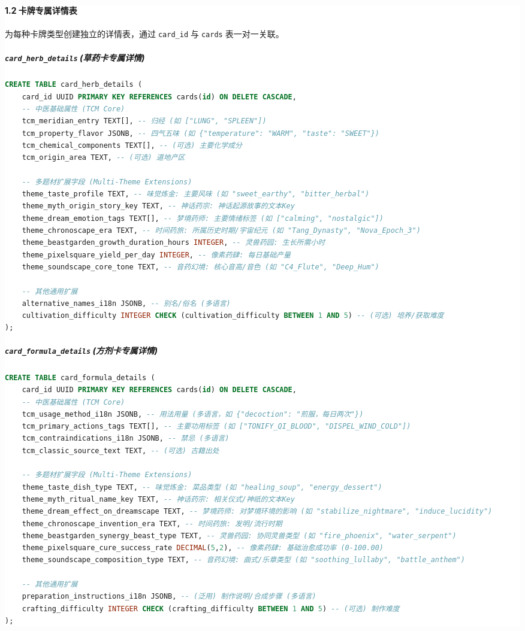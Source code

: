 #### 1.2 卡牌专属详情表
为每种卡牌类型创建独立的详情表，通过 `card_id` 与 `cards` 表一对一关联。

##### `card_herb_details` (草药卡专属详情)
```sql
CREATE TABLE card_herb_details (
    card_id UUID PRIMARY KEY REFERENCES cards(id) ON DELETE CASCADE,
    -- 中医基础属性 (TCM Core)
    tcm_meridian_entry TEXT[], -- 归经 (如 ["LUNG", "SPLEEN"])
    tcm_property_flavor JSONB, -- 四气五味 (如 {"temperature": "WARM", "taste": "SWEET"})
    tcm_chemical_components TEXT[], -- (可选) 主要化学成分
    tcm_origin_area TEXT, -- (可选) 道地产区

    -- 多题材扩展字段 (Multi-Theme Extensions)
    theme_taste_profile TEXT, -- 味觉炼金: 主要风味 (如 "sweet_earthy", "bitter_herbal")
    theme_myth_origin_story_key TEXT, -- 神话药宗: 神话起源故事的文本Key
    theme_dream_emotion_tags TEXT[], -- 梦境药师: 主要情绪标签 (如 ["calming", "nostalgic"])
    theme_chronoscape_era TEXT, -- 时间药旅: 所属历史时期/宇宙纪元 (如 "Tang_Dynasty", "Nova_Epoch_3")
    theme_beastgarden_growth_duration_hours INTEGER, -- 灵兽药园: 生长所需小时
    theme_pixelsquare_yield_per_day INTEGER, -- 像素药肆: 每日基础产量
    theme_soundscape_core_tone TEXT, -- 音药幻境: 核心音高/音色 (如 "C4_Flute", "Deep_Hum")

    -- 其他通用扩展
    alternative_names_i18n JSONB, -- 别名/俗名 (多语言)
    cultivation_difficulty INTEGER CHECK (cultivation_difficulty BETWEEN 1 AND 5) -- (可选) 培养/获取难度
);
```

##### `card_formula_details` (方剂卡专属详情)
```sql
CREATE TABLE card_formula_details (
    card_id UUID PRIMARY KEY REFERENCES cards(id) ON DELETE CASCADE,
    -- 中医基础属性 (TCM Core)
    tcm_usage_method_i18n JSONB, -- 用法用量 (多语言，如 {"decoction": "煎服，每日两次"})
    tcm_primary_actions_tags TEXT[], -- 主要功用标签 (如 ["TONIFY_QI_BLOOD", "DISPEL_WIND_COLD"])
    tcm_contraindications_i18n JSONB, -- 禁忌 (多语言)
    tcm_classic_source_text TEXT, -- (可选) 古籍出处

    -- 多题材扩展字段 (Multi-Theme Extensions)
    theme_taste_dish_type TEXT, -- 味觉炼金: 菜品类型 (如 "healing_soup", "energy_dessert")
    theme_myth_ritual_name_key TEXT, -- 神话药宗: 相关仪式/神祇的文本Key
    theme_dream_effect_on_dreamscape TEXT, -- 梦境药师: 对梦境环境的影响 (如 "stabilize_nightmare", "induce_lucidity")
    theme_chronoscape_invention_era TEXT, -- 时间药旅: 发明/流行时期
    theme_beastgarden_synergy_beast_type TEXT, -- 灵兽药园: 协同灵兽类型 (如 "fire_phoenix", "water_serpent")
    theme_pixelsquare_cure_success_rate DECIMAL(5,2), -- 像素药肆: 基础治愈成功率 (0-100.00)
    theme_soundscape_composition_type TEXT, -- 音药幻境: 曲式/乐章类型 (如 "soothing_lullaby", "battle_anthem")

    -- 其他通用扩展
    preparation_instructions_i18n JSONB, -- (泛用) 制作说明/合成步骤 (多语言)
    crafting_difficulty INTEGER CHECK (crafting_difficulty BETWEEN 1 AND 5) -- (可选) 制作难度
);
```
